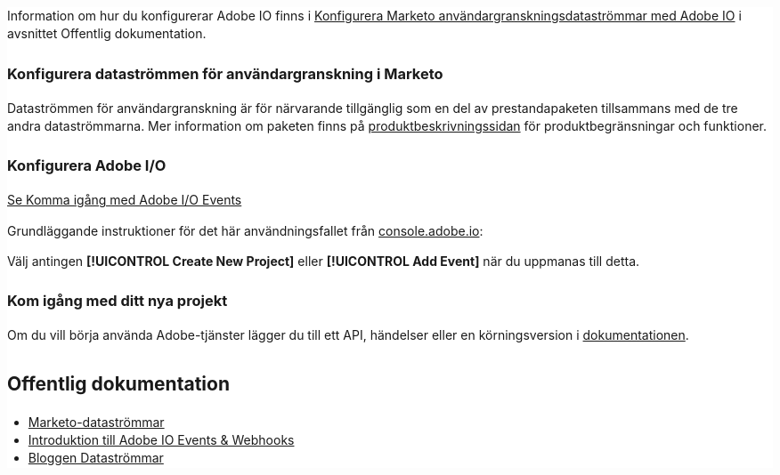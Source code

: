 Information om hur du konfigurerar Adobe IO finns i [Konfigurera Marketo användargranskningsdataströmmar med Adobe IO](https://developer.adobe.com/events/docs/guides/using/marketo/marketo-user-audit-data-stream-setup/) i avsnittet Offentlig dokumentation.

### Konfigurera dataströmmen för användargranskning i Marketo

Dataströmmen för användargranskning är för närvarande tillgänglig som en del av prestandapaketen tillsammans med de tre andra dataströmmarna. Mer information om paketen finns på [produktbeskrivningssidan](https://helpx.adobe.com/se/legal/product-descriptions/adobe-marketo-engage---product-description.html) för produktbegränsningar och funktioner.

### Konfigurera Adobe I/O

[Se Komma igång med Adobe I/O Events](https://developer.adobe.com/runtime/docs/guides/getting-started/)

Grundläggande instruktioner för det här användningsfallet från [console.adobe.io](https://developer.adobe.com/console):

Välj antingen **[!UICONTROL Create New Project]** eller **[!UICONTROL Add Event]** när du uppmanas till detta.

### Kom igång med ditt nya projekt

Om du vill börja använda Adobe-tjänster lägger du till ett API, händelser eller en körningsversion i [dokumentationen](https://developer.adobe.com/runtime/docs/).

## Offentlig dokumentation

- [Marketo-dataströmmar](https://developer.adobe.com/events/docs/guides/using/marketo/marketo-data-streams/)
- [Introduktion till Adobe IO Events &amp; Webhooks](https://developer.adobe.com/events/docs/guides/)
- [Bloggen Dataströmmar](https://blog.developer.adobe.com/introducing-the-adobe-marketo-engage-data-streams-61198b567fbb)

